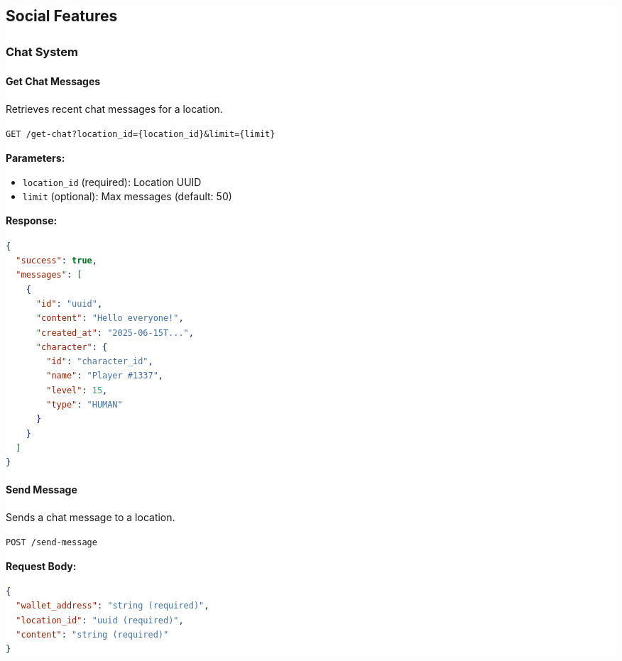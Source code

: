## Social Features

### Chat System

#### Get Chat Messages

Retrieves recent chat messages for a location.

```http
GET /get-chat?location_id={location_id}&limit={limit}
```

**Parameters:**

- `location_id` (required): Location UUID
- `limit` (optional): Max messages (default: 50)

**Response:**

```json
{
  "success": true,
  "messages": [
    {
      "id": "uuid",
      "content": "Hello everyone!",
      "created_at": "2025-06-15T...",
      "character": {
        "id": "character_id",
        "name": "Player #1337",
        "level": 15,
        "type": "HUMAN"
      }
    }
  ]
}
```

#### Send Message

Sends a chat message to a location.

```http
POST /send-message
```

**Request Body:**

```json
{
  "wallet_address": "string (required)",
  "location_id": "uuid (required)",
  "content": "string (required)"
}
```
